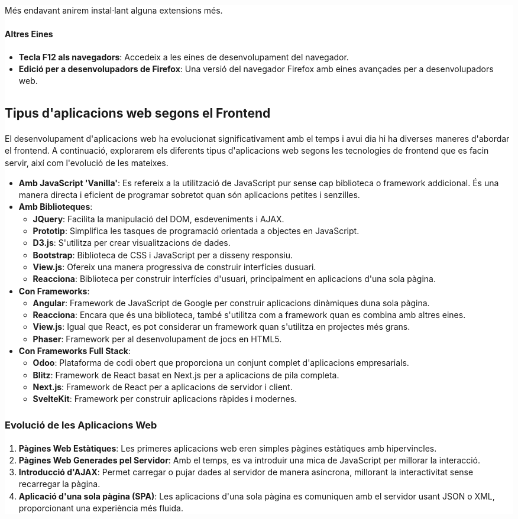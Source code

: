   Més endavant anirem instal·lant alguna extensions més.

#### Altres Eines

* **Tecla F12 als navegadors**: Accedeix a les eines de desenvolupament del navegador.
* **Edició per a desenvolupadors de Firefox**: Una versió del navegador Firefox amb eines avançades per a desenvolupadors web.

## Tipus d'aplicacions web segons el Frontend

El desenvolupament d'aplicacions web ha evolucionat significativament amb el temps i avui dia hi ha diverses maneres d'abordar el frontend. A continuació, explorarem els diferents tipus d'aplicacions web segons les tecnologies de frontend que es facin servir, així com l'evolució de les mateixes.

* **Amb JavaScript 'Vanilla'**: Es refereix a la utilització de JavaScript pur sense cap biblioteca o framework addicional. És una manera directa i eficient de programar sobretot quan són aplicacions petites i senzilles.
* **Amb Biblioteques**:
  * **JQuery**: Facilita la manipulació del DOM, esdeveniments i AJAX.
  * **Prototip**: Simplifica les tasques de programació orientada a objectes en JavaScript.
  * **D3.js**: S'utilitza per crear visualitzacions de dades.
  * **Bootstrap**: Biblioteca de CSS i JavaScript per a disseny responsiu.
  * **View.js**: Ofereix una manera progressiva de construir interfícies dusuari.
  * **Reacciona**: Biblioteca per construir interfícies d'usuari, principalment en aplicacions d'una sola pàgina.
* **Con Frameworks**:
  * **Angular**: Framework de JavaScript de Google per construir aplicacions dinàmiques duna sola pàgina.
  * **Reacciona**: Encara que és una biblioteca, també s'utilitza com a framework quan es combina amb altres eines.
  * **View.js**: Igual que React, es pot considerar un framework quan s'utilitza en projectes més grans.
  * **Phaser**: Framework per al desenvolupament de jocs en HTML5.
* **Con Frameworks Full Stack**:
  * **Odoo**: Plataforma de codi obert que proporciona un conjunt complet d'aplicacions empresarials.
  * **Blitz**: Framework de React basat en Next.js per a aplicacions de pila completa.
  * **Next.js**: Framework de React per a aplicacions de servidor i client.
  * **SvelteKit**: Framework per construir aplicacions ràpides i modernes.

### Evolució de les Aplicacions Web

1. **Pàgines Web Estàtiques**: Les primeres aplicacions web eren simples pàgines estàtiques amb hipervincles.
2. **Pàgines Web Generades pel Servidor**: Amb el temps, es va introduir una mica de JavaScript per millorar la interacció.
3. **Introducció d'AJAX**: Permet carregar o pujar dades al servidor de manera asíncrona, millorant la interactivitat sense recarregar la pàgina.
4. **Aplicació d'una sola pàgina (SPA)**: Les aplicacions d'una sola pàgina es comuniquen amb el servidor usant JSON o XML, proporcionant una experiència més fluida.
